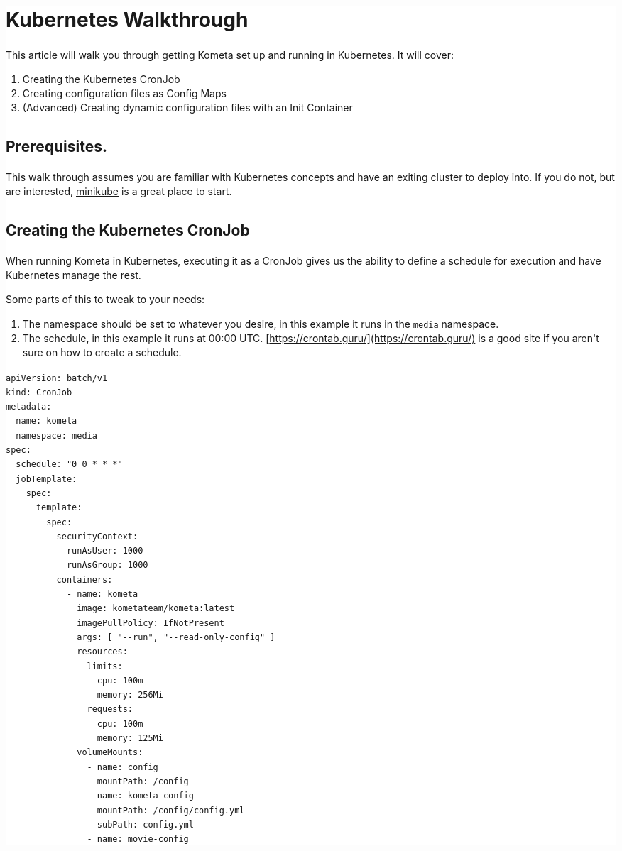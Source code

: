 # Kubernetes Walkthrough

This article will walk you through getting Kometa set up and running in Kubernetes.  It will cover:

1. Creating the Kubernetes CronJob
2. Creating configuration files as Config Maps
3. (Advanced) Creating dynamic configuration files with an Init Container


## Prerequisites.

This walk through assumes you are familiar with Kubernetes concepts and have an exiting cluster to deploy into.  If you
do not, but are interested, [minikube](https://minikube.sigs.k8s.io/docs/start/) is a great place to start.

## Creating the Kubernetes CronJob

When running Kometa in Kubernetes, executing it as a CronJob gives us the ability to define a schedule for execution and have
Kubernetes manage the rest.

Some parts of this to tweak to your needs:

1. The namespace should be set to whatever you desire, in this example it runs in the `media` namespace.
2. The schedule, in this example it runs at 00:00 UTC.  [https://crontab.guru/](https://crontab.guru/) is a good
site if you aren't sure on how to create a schedule.

```
apiVersion: batch/v1
kind: CronJob
metadata:
  name: kometa
  namespace: media
spec:
  schedule: "0 0 * * *"
  jobTemplate:
    spec:
      template:
        spec:
          securityContext:
            runAsUser: 1000
            runAsGroup: 1000
          containers:
            - name: kometa
              image: kometateam/kometa:latest
              imagePullPolicy: IfNotPresent
              args: [ "--run", "--read-only-config" ]
              resources:
                limits:
                  cpu: 100m
                  memory: 256Mi
                requests:
                  cpu: 100m
                  memory: 125Mi
              volumeMounts:
                - name: config
                  mountPath: /config
                - name: kometa-config
                  mountPath: /config/config.yml
                  subPath: config.yml
                - name: movie-config
```